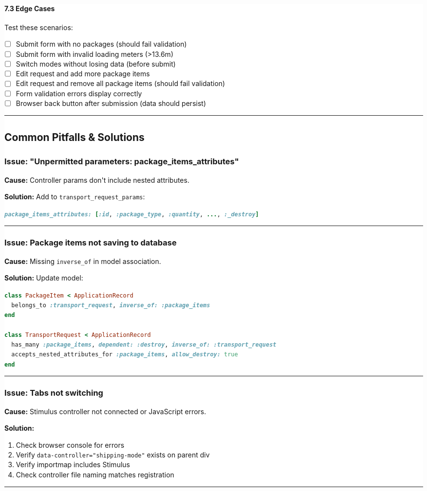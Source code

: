 #### 7.3 Edge Cases

Test these scenarios:

- [ ] Submit form with no packages (should fail validation)
- [ ] Submit form with invalid loading meters (>13.6m)
- [ ] Switch modes without losing data (before submit)
- [ ] Edit request and add more package items
- [ ] Edit request and remove all package items (should fail validation)
- [ ] Form validation errors display correctly
- [ ] Browser back button after submission (data should persist)

---

## Common Pitfalls & Solutions

### Issue: "Unpermitted parameters: package_items_attributes"

**Cause:** Controller params don't include nested attributes.

**Solution:** Add to `transport_request_params`:
```ruby
package_items_attributes: [:id, :package_type, :quantity, ..., :_destroy]
```

---

### Issue: Package items not saving to database

**Cause:** Missing `inverse_of` in model association.

**Solution:** Update model:
```ruby
class PackageItem < ApplicationRecord
  belongs_to :transport_request, inverse_of: :package_items
end

class TransportRequest < ApplicationRecord
  has_many :package_items, dependent: :destroy, inverse_of: :transport_request
  accepts_nested_attributes_for :package_items, allow_destroy: true
end
```

---

### Issue: Tabs not switching

**Cause:** Stimulus controller not connected or JavaScript errors.

**Solution:**
1. Check browser console for errors
2. Verify `data-controller="shipping-mode"` exists on parent div
3. Verify importmap includes Stimulus
4. Check controller file naming matches registration

---